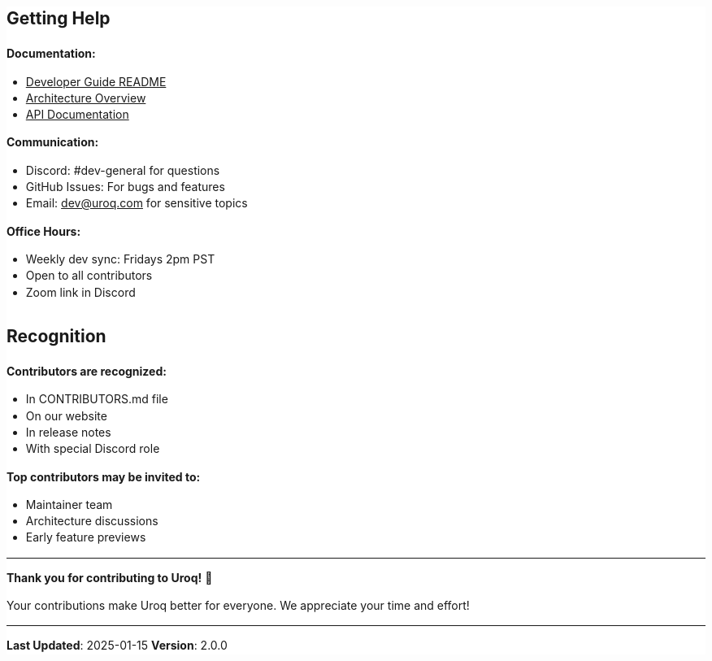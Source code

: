 
## Getting Help

**Documentation:**
- [Developer Guide README](./README.md)
- [Architecture Overview](./architecture-overview.md)
- [API Documentation](./api-documentation.md)

**Communication:**
- Discord: #dev-general for questions
- GitHub Issues: For bugs and features
- Email: dev@uroq.com for sensitive topics

**Office Hours:**
- Weekly dev sync: Fridays 2pm PST
- Open to all contributors
- Zoom link in Discord

## Recognition

**Contributors are recognized:**
- In CONTRIBUTORS.md file
- On our website
- In release notes
- With special Discord role

**Top contributors may be invited to:**
- Maintainer team
- Architecture discussions
- Early feature previews

---

**Thank you for contributing to Uroq!** 🎉

Your contributions make Uroq better for everyone. We appreciate your time and effort!

---

**Last Updated**: 2025-01-15
**Version**: 2.0.0
